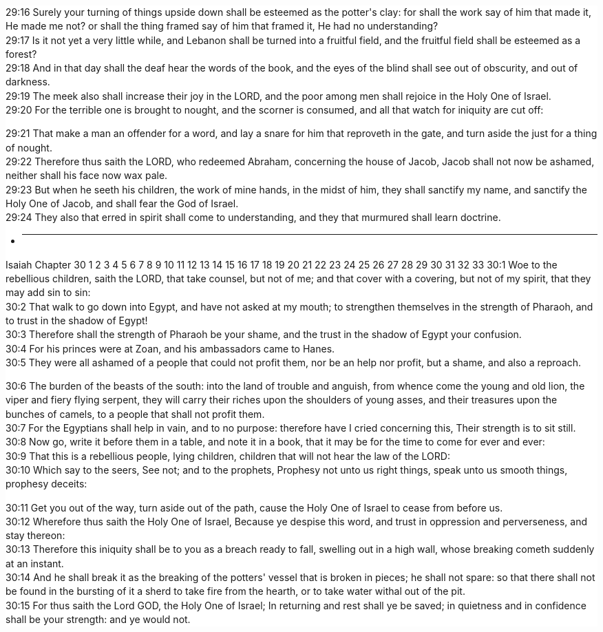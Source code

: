 29:16 Surely your turning of things upside down shall be esteemed as the potter's clay: for shall the work say of him that made it, He made me not? or shall the thing framed say of him that framed it, He had no understanding?  
29:17 Is it not yet a very little while, and Lebanon shall be turned into a fruitful field, and the fruitful field shall be esteemed as a forest?  
29:18 And in that day shall the deaf hear the words of the book, and the eyes of the blind shall see out of obscurity, and out of darkness.  
29:19 The meek also shall increase their joy in the LORD, and the poor among men shall rejoice in the Holy One of Israel.  
29:20 For the terrible one is brought to nought, and the scorner is consumed, and all that watch for iniquity are cut off:  

29:21 That make a man an offender for a word, and lay a snare for him that reproveth in the gate, and turn aside the just for a thing of nought.  
29:22 Therefore thus saith the LORD, who redeemed Abraham, concerning the house of Jacob, Jacob shall not now be ashamed, neither shall his face now wax pale.  
29:23 But when he seeth his children, the work of mine hands, in the midst of him, they shall sanctify my name, and sanctify the Holy One of Jacob, and shall fear the God of Israel.  
29:24 They also that erred in spirit shall come to understanding, and they that murmured shall learn doctrine.  
* ----------------------------------------
Isaiah Chapter 30 
 1 2 3 4 5 6 7 8 9 10 11 12 13 14 15 16 17 18 19 20 21 22 23 24 25 26 27 28 29 30 31 32 33 
30:1 Woe to the rebellious children, saith the LORD, that take counsel, but not of me; and that cover with a covering, but not of my spirit, that they may add sin to sin:  
30:2 That walk to go down into Egypt, and have not asked at my mouth; to strengthen themselves in the strength of Pharaoh, and to trust in the shadow of Egypt!  
30:3 Therefore shall the strength of Pharaoh be your shame, and the trust in the shadow of Egypt your confusion.  
30:4 For his princes were at Zoan, and his ambassadors came to Hanes.  
30:5 They were all ashamed of a people that could not profit them, nor be an help nor profit, but a shame, and also a reproach.  

30:6 The burden of the beasts of the south: into the land of trouble and anguish, from whence come the young and old lion, the viper and fiery flying serpent, they will carry their riches upon the shoulders of young asses, and their treasures upon the bunches of camels, to a people that shall not profit them.  
30:7 For the Egyptians shall help in vain, and to no purpose: therefore have I cried concerning this, Their strength is to sit still.  
30:8 Now go, write it before them in a table, and note it in a book, that it may be for the time to come for ever and ever:  
30:9 That this is a rebellious people, lying children, children that will not hear the law of the LORD:  
30:10 Which say to the seers, See not; and to the prophets, Prophesy not unto us right things, speak unto us smooth things, prophesy deceits:  

30:11 Get you out of the way, turn aside out of the path, cause the Holy One of Israel to cease from before us.  
30:12 Wherefore thus saith the Holy One of Israel, Because ye despise this word, and trust in oppression and perverseness, and stay thereon:  
30:13 Therefore this iniquity shall be to you as a breach ready to fall, swelling out in a high wall, whose breaking cometh suddenly at an instant.  
30:14 And he shall break it as the breaking of the potters' vessel that is broken in pieces; he shall not spare: so that there shall not be found in the bursting of it a sherd to take fire from the hearth, or to take water withal out of the pit.  
30:15 For thus saith the Lord GOD, the Holy One of Israel; In returning and rest shall ye be saved; in quietness and in confidence shall be your strength: and ye would not.  
